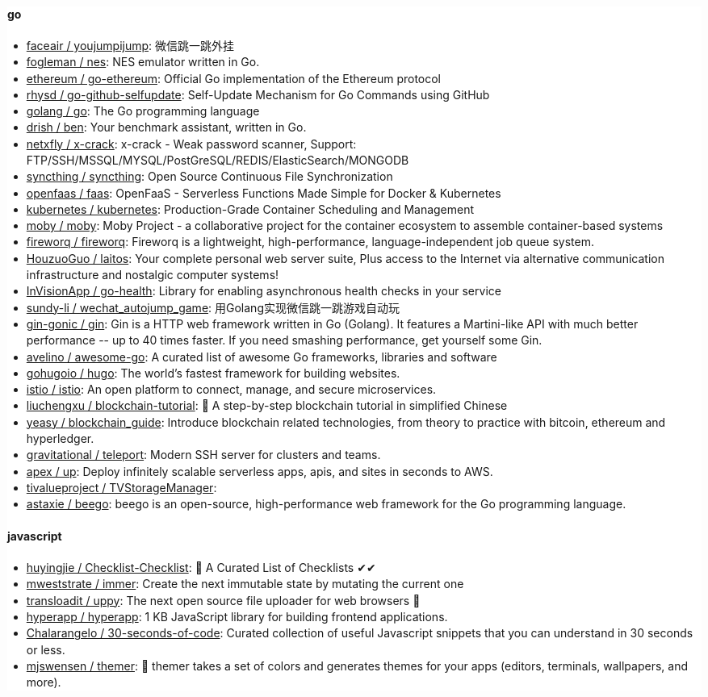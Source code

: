 #### go
* [faceair / youjumpijump](https://github.com/faceair/youjumpijump): 微信跳一跳外挂
* [fogleman / nes](https://github.com/fogleman/nes): NES emulator written in Go.
* [ethereum / go-ethereum](https://github.com/ethereum/go-ethereum): Official Go implementation of the Ethereum protocol
* [rhysd / go-github-selfupdate](https://github.com/rhysd/go-github-selfupdate): Self-Update Mechanism for Go Commands using GitHub
* [golang / go](https://github.com/golang/go): The Go programming language
* [drish / ben](https://github.com/drish/ben): Your benchmark assistant, written in Go.
* [netxfly / x-crack](https://github.com/netxfly/x-crack): x-crack - Weak password scanner, Support: FTP/SSH/MSSQL/MYSQL/PostGreSQL/REDIS/ElasticSearch/MONGODB
* [syncthing / syncthing](https://github.com/syncthing/syncthing): Open Source Continuous File Synchronization
* [openfaas / faas](https://github.com/openfaas/faas): OpenFaaS - Serverless Functions Made Simple for Docker & Kubernetes
* [kubernetes / kubernetes](https://github.com/kubernetes/kubernetes): Production-Grade Container Scheduling and Management
* [moby / moby](https://github.com/moby/moby): Moby Project - a collaborative project for the container ecosystem to assemble container-based systems
* [fireworq / fireworq](https://github.com/fireworq/fireworq): Fireworq is a lightweight, high-performance, language-independent job queue system.
* [HouzuoGuo / laitos](https://github.com/HouzuoGuo/laitos): Your complete personal web server suite, Plus access to the Internet via alternative communication infrastructure and nostalgic computer systems!
* [InVisionApp / go-health](https://github.com/InVisionApp/go-health): Library for enabling asynchronous health checks in your service
* [sundy-li / wechat_autojump_game](https://github.com/sundy-li/wechat_autojump_game): 用Golang实现微信跳一跳游戏自动玩
* [gin-gonic / gin](https://github.com/gin-gonic/gin): Gin is a HTTP web framework written in Go (Golang). It features a Martini-like API with much better performance -- up to 40 times faster. If you need smashing performance, get yourself some Gin.
* [avelino / awesome-go](https://github.com/avelino/awesome-go): A curated list of awesome Go frameworks, libraries and software
* [gohugoio / hugo](https://github.com/gohugoio/hugo): The world’s fastest framework for building websites.
* [istio / istio](https://github.com/istio/istio): An open platform to connect, manage, and secure microservices.
* [liuchengxu / blockchain-tutorial](https://github.com/liuchengxu/blockchain-tutorial): 🌾 A step-by-step blockchain tutorial in simplified Chinese
* [yeasy / blockchain_guide](https://github.com/yeasy/blockchain_guide): Introduce blockchain related technologies, from theory to practice with bitcoin, ethereum and hyperledger.
* [gravitational / teleport](https://github.com/gravitational/teleport): Modern SSH server for clusters and teams.
* [apex / up](https://github.com/apex/up): Deploy infinitely scalable serverless apps, apis, and sites in seconds to AWS.
* [tivalueproject / TVStorageManager](https://github.com/tivalueproject/TVStorageManager): 
* [astaxie / beego](https://github.com/astaxie/beego): beego is an open-source, high-performance web framework for the Go programming language.

#### javascript
* [huyingjie / Checklist-Checklist](https://github.com/huyingjie/Checklist-Checklist): 🌈 A Curated List of Checklists ✔︎✔︎
* [mweststrate / immer](https://github.com/mweststrate/immer): Create the next immutable state by mutating the current one
* [transloadit / uppy](https://github.com/transloadit/uppy): The next open source file uploader for web browsers 🐶
* [hyperapp / hyperapp](https://github.com/hyperapp/hyperapp): 1 KB JavaScript library for building frontend applications.
* [Chalarangelo / 30-seconds-of-code](https://github.com/Chalarangelo/30-seconds-of-code): Curated collection of useful Javascript snippets that you can understand in 30 seconds or less.
* [mjswensen / themer](https://github.com/mjswensen/themer): 🎨 themer takes a set of colors and generates themes for your apps (editors, terminals, wallpapers, and more).